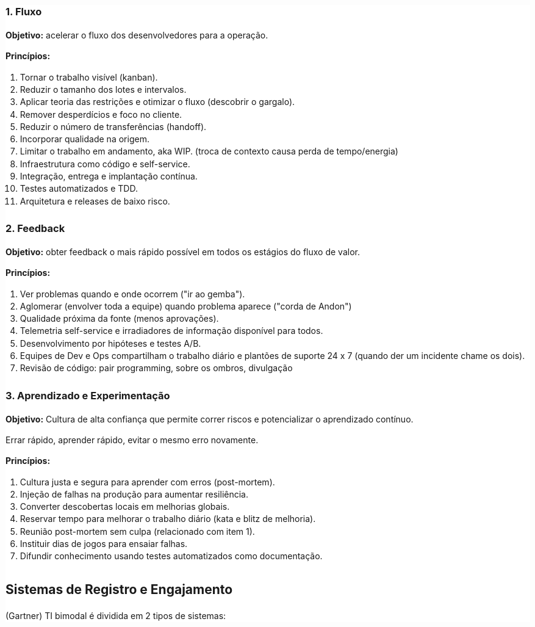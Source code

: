 ### 1. Fluxo

**Objetivo:** acelerar o fluxo dos desenvolvedores para a operação.

**Princípios:**

1. Tornar o trabalho visível (kanban).
2. Reduzir o tamanho dos lotes e intervalos.
3. Aplicar teoria das restrições e otimizar o fluxo (descobrir o gargalo).
4. Remover desperdícios e foco no cliente.
5. Reduzir o número de transferências (handoff).
6. Incorporar qualidade na origem.
7. Limitar o trabalho em andamento, aka WIP. (troca de contexto causa perda de tempo/energia)
8. Infraestrutura como código e self-service.
9. Integração, entrega e implantação contínua.
10. Testes automatizados e TDD.
11. Arquitetura e releases de baixo risco.


### 2. Feedback

**Objetivo:** obter feedback o mais rápido possível em todos os estágios do fluxo de valor.

**Princípios:**

1. Ver problemas quando e onde ocorrem ("ir ao gemba").
2. Aglomerar (envolver toda a equipe) quando problema aparece ("corda de Andon")
3. Qualidade próxima da fonte (menos aprovações).
4. Telemetria self-service e irradiadores de informação disponível para todos.
5. Desenvolvimento por hipóteses e testes A/B.
6. Equipes de Dev e Ops compartilham o trabalho diário e plantões de suporte 24 x 7 (quando der um incidente chame os dois).
7. Revisão de código: pair programming, sobre os ombros, divulgação 


### 3. Aprendizado e Experimentação

**Objetivo:** Cultura de alta confiança que permite correr riscos e potencializar o aprendizado contínuo.

Errar rápido, aprender rápido, evitar o mesmo erro novamente.

**Princípios:**

1. Cultura justa e segura para aprender com erros (post-mortem).
2. Injeção de falhas na produção para aumentar resiliência.
3. Converter descobertas locais em melhorias globais.
4. Reservar tempo para melhorar o trabalho diário (kata e blitz de melhoria).
5. Reunião post-mortem sem culpa (relacionado com item 1).
6. Instituir dias de jogos para ensaiar falhas.
7. Difundir conhecimento usando testes automatizados como documentação.


## Sistemas de Registro e Engajamento

(Gartner) TI bimodal é dividida em 2 tipos de sistemas:
